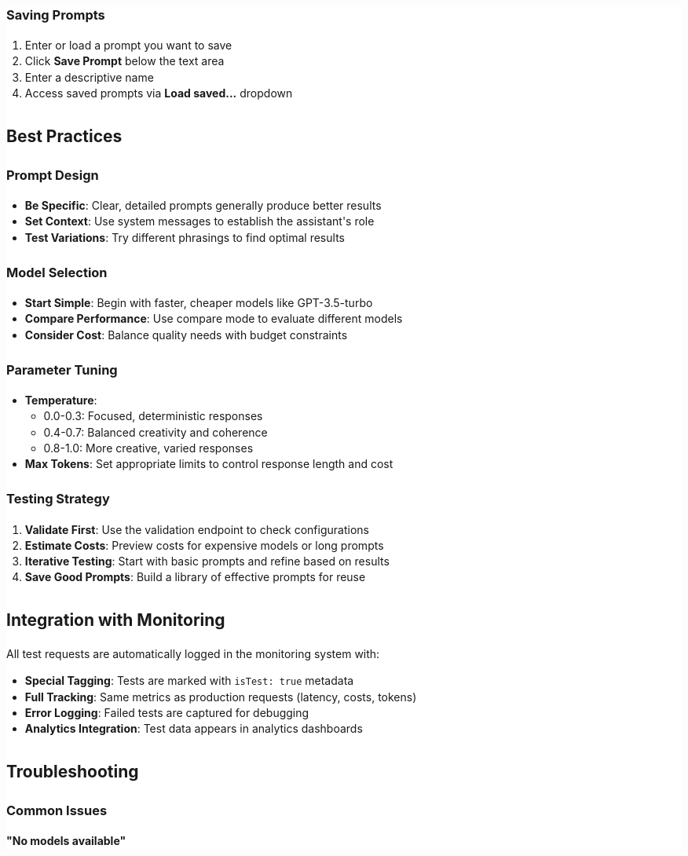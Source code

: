 ### Saving Prompts

1. Enter or load a prompt you want to save
2. Click **Save Prompt** below the text area
3. Enter a descriptive name
4. Access saved prompts via **Load saved...** dropdown

## Best Practices

### Prompt Design

- **Be Specific**: Clear, detailed prompts generally produce better results
- **Set Context**: Use system messages to establish the assistant's role
- **Test Variations**: Try different phrasings to find optimal results

### Model Selection

- **Start Simple**: Begin with faster, cheaper models like GPT-3.5-turbo
- **Compare Performance**: Use compare mode to evaluate different models
- **Consider Cost**: Balance quality needs with budget constraints

### Parameter Tuning

- **Temperature**:
  - 0.0-0.3: Focused, deterministic responses
  - 0.4-0.7: Balanced creativity and coherence
  - 0.8-1.0: More creative, varied responses
- **Max Tokens**: Set appropriate limits to control response length and cost

### Testing Strategy

1. **Validate First**: Use the validation endpoint to check configurations
2. **Estimate Costs**: Preview costs for expensive models or long prompts
3. **Iterative Testing**: Start with basic prompts and refine based on results
4. **Save Good Prompts**: Build a library of effective prompts for reuse

## Integration with Monitoring

All test requests are automatically logged in the monitoring system with:

- **Special Tagging**: Tests are marked with `isTest: true` metadata
- **Full Tracking**: Same metrics as production requests (latency, costs, tokens)
- **Error Logging**: Failed tests are captured for debugging
- **Analytics Integration**: Test data appears in analytics dashboards

## Troubleshooting

### Common Issues

**"No models available"**
